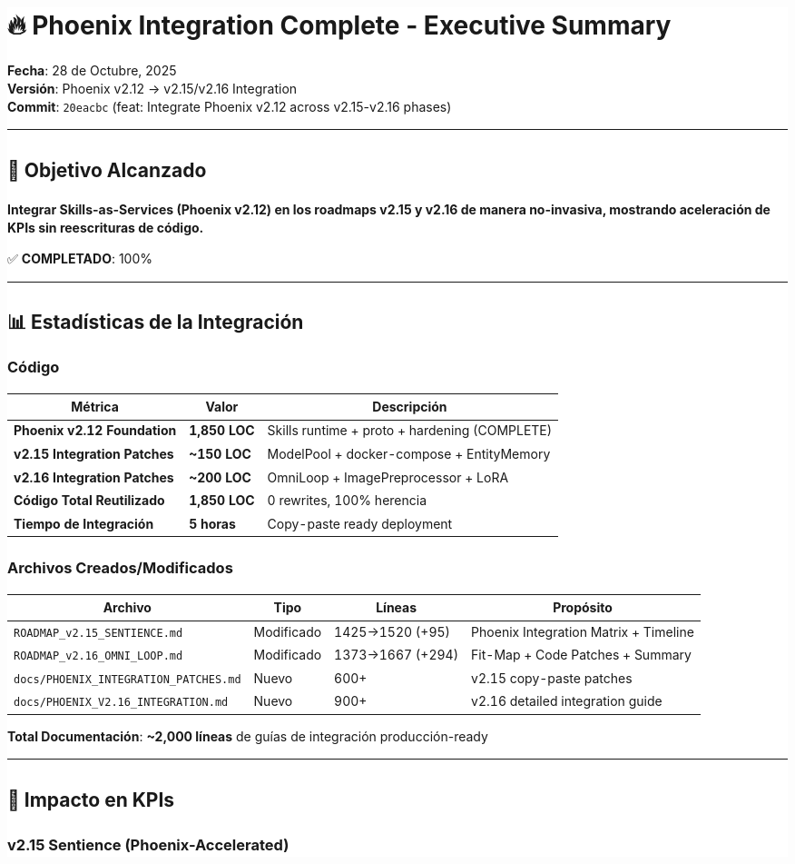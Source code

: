 # 🔥 Phoenix Integration Complete - Executive Summary

**Fecha**: 28 de Octubre, 2025  
**Versión**: Phoenix v2.12 → v2.15/v2.16 Integration  
**Commit**: `20eacbc` (feat: Integrate Phoenix v2.12 across v2.15-v2.16 phases)

---

## 🎯 Objetivo Alcanzado

**Integrar Skills-as-Services (Phoenix v2.12) en los roadmaps v2.15 y v2.16 de manera no-invasiva, mostrando aceleración de KPIs sin reescrituras de código.**

✅ **COMPLETADO**: 100%

---

## 📊 Estadísticas de la Integración

### Código

| Métrica | Valor | Descripción |
|---------|-------|-------------|
| **Phoenix v2.12 Foundation** | **1,850 LOC** | Skills runtime + proto + hardening (COMPLETE) |
| **v2.15 Integration Patches** | **~150 LOC** | ModelPool + docker-compose + EntityMemory |
| **v2.16 Integration Patches** | **~200 LOC** | OmniLoop + ImagePreprocessor + LoRA |
| **Código Total Reutilizado** | **1,850 LOC** | 0 rewrites, 100% herencia |
| **Tiempo de Integración** | **5 horas** | Copy-paste ready deployment |

### Archivos Creados/Modificados

| Archivo | Tipo | Líneas | Propósito |
|---------|------|--------|-----------|
| `ROADMAP_v2.15_SENTIENCE.md` | Modificado | 1425→1520 (+95) | Phoenix Integration Matrix + Timeline |
| `ROADMAP_v2.16_OMNI_LOOP.md` | Modificado | 1373→1667 (+294) | Fit-Map + Code Patches + Summary |
| `docs/PHOENIX_INTEGRATION_PATCHES.md` | Nuevo | 600+ | v2.15 copy-paste patches |
| `docs/PHOENIX_V2.16_INTEGRATION.md` | Nuevo | 900+ | v2.16 detailed integration guide |

**Total Documentación**: **~2,000 líneas** de guías de integración producción-ready

---

## 🚀 Impacto en KPIs

### v2.15 Sentience (Phoenix-Accelerated)
